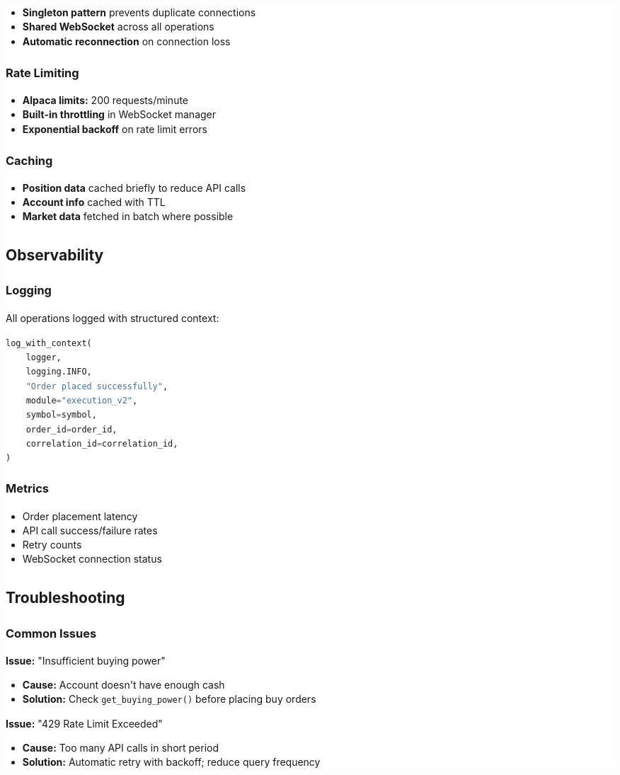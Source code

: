 - **Singleton pattern** prevents duplicate connections
- **Shared WebSocket** across all operations
- **Automatic reconnection** on connection loss

### Rate Limiting

- **Alpaca limits:** 200 requests/minute
- **Built-in throttling** in WebSocket manager
- **Exponential backoff** on rate limit errors

### Caching

- **Position data** cached briefly to reduce API calls
- **Account info** cached with TTL
- **Market data** fetched in batch where possible

## Observability

### Logging

All operations logged with structured context:

```python
log_with_context(
    logger,
    logging.INFO,
    "Order placed successfully",
    module="execution_v2",
    symbol=symbol,
    order_id=order_id,
    correlation_id=correlation_id,
)
```

### Metrics

- Order placement latency
- API call success/failure rates
- Retry counts
- WebSocket connection status

## Troubleshooting

### Common Issues

**Issue:** "Insufficient buying power"
- **Cause:** Account doesn't have enough cash
- **Solution:** Check `get_buying_power()` before placing buy orders

**Issue:** "429 Rate Limit Exceeded"
- **Cause:** Too many API calls in short period
- **Solution:** Automatic retry with backoff; reduce query frequency
